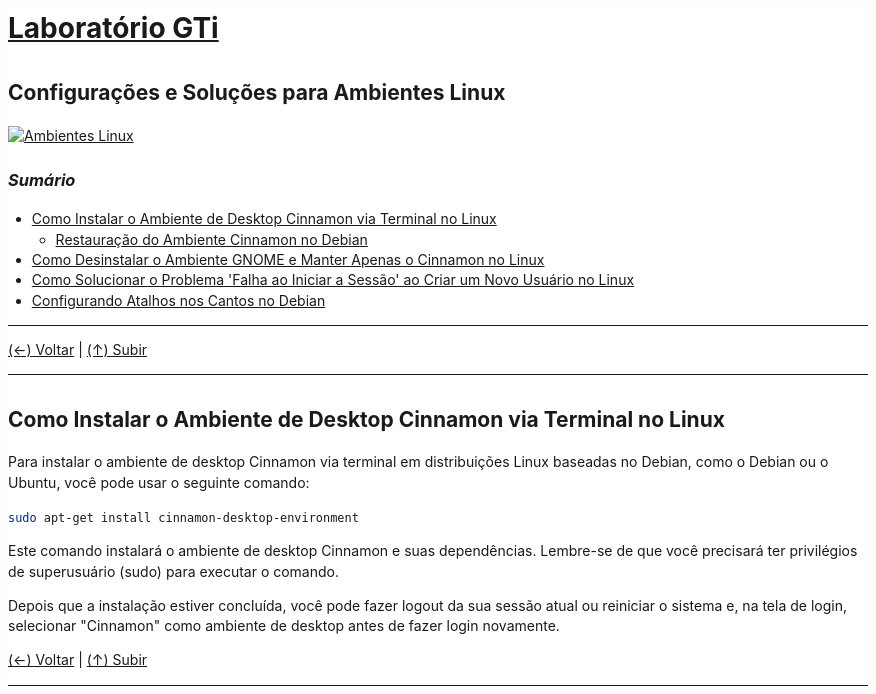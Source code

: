 # [Laboratório GTi](../../README.md#laborat%C3%B3rio-gti "Laboratório GTi")

## Configurações e Soluções para Ambientes Linux

[![Ambientes Linux](./images/Linux_environments.png?raw=true "Ambientes Linux")](./images/Linux_environments.png?raw=true "Ambientes Linux")

### *Sumário*

- [Como Instalar o Ambiente de Desktop Cinnamon via Terminal no Linux](#como-instalar-o-ambiente-de-desktop-cinnamon-via-terminal-no-linux "Como Instalar o Ambiente de Desktop Cinnamon via Terminal no Linux")
  - [Restauração do Ambiente Cinnamon no Debian](#%EF%B8%8F-restaura%C3%A7%C3%A3o-do-ambiente-cinnamon-no-debian "Restauração do Ambiente Cinnamon no Debian")
- [Como Desinstalar o Ambiente GNOME e Manter Apenas o Cinnamon no Linux](#como-desinstalar-o-ambiente-gnome-e-manter-apenas-o-cinnamon-no-linux "Como Desinstalar o Ambiente GNOME e Manter Apenas o Cinnamon no Linux")
- [Como Solucionar o Problema 'Falha ao Iniciar a Sessão' ao Criar um Novo Usuário no Linux](#como-solucionar-o-problema-falha-ao-iniciar-a-sess%C3%A3o-ao-criar-um-novo-usu%C3%A1rio-no-linux "Como Solucionar o Problema 'Falha ao Iniciar a Sessão' ao Criar um Novo Usuário no Linux")
- [Configurando Atalhos nos Cantos no Debian](#configurando-atalhos-nos-cantos-no-debian "Configurando Atalhos nos Cantos no Debian")

---

[(&larr;) Voltar](../../README.md#laborat%C3%B3rio-gti "Voltar ao Sumário") | 
[(&uarr;) Subir](#sum%C3%A1rio "Subir para o topo")

---

## Como Instalar o Ambiente de Desktop Cinnamon via Terminal no Linux

Para instalar o ambiente de desktop Cinnamon via terminal em distribuições Linux baseadas no Debian, como o Debian ou o Ubuntu, você pode usar o seguinte comando:

```bash
sudo apt-get install cinnamon-desktop-environment
```

Este comando instalará o ambiente de desktop Cinnamon e suas dependências. Lembre-se de que você precisará ter privilégios de superusuário (sudo) para executar o comando.

Depois que a instalação estiver concluída, você pode fazer logout da sua sessão atual ou reiniciar o sistema e, na tela de login, selecionar "Cinnamon" como ambiente de desktop antes de fazer login novamente.

[(&larr;) Voltar](../../README.md#laborat%C3%B3rio-gti "Voltar ao Sumário") | 
[(&uarr;) Subir](#sum%C3%A1rio "Subir para o topo")

---
